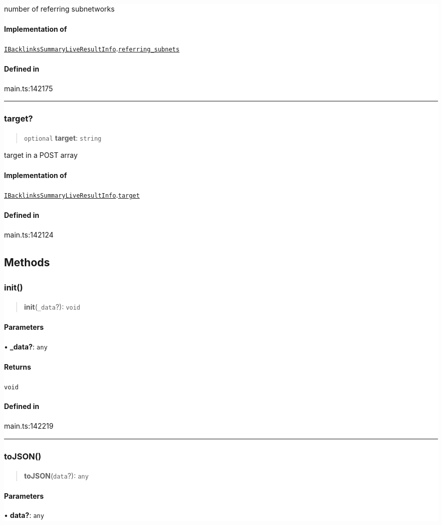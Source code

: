 number of referring subnetworks

#### Implementation of

[`IBacklinksSummaryLiveResultInfo`](../interfaces/IBacklinksSummaryLiveResultInfo.md).[`referring_subnets`](../interfaces/IBacklinksSummaryLiveResultInfo.md#referring_subnets)

#### Defined in

main.ts:142175

***

### target?

> `optional` **target**: `string`

target in a POST array

#### Implementation of

[`IBacklinksSummaryLiveResultInfo`](../interfaces/IBacklinksSummaryLiveResultInfo.md).[`target`](../interfaces/IBacklinksSummaryLiveResultInfo.md#target)

#### Defined in

main.ts:142124

## Methods

### init()

> **init**(`_data`?): `void`

#### Parameters

• **\_data?**: `any`

#### Returns

`void`

#### Defined in

main.ts:142219

***

### toJSON()

> **toJSON**(`data`?): `any`

#### Parameters

• **data?**: `any`
